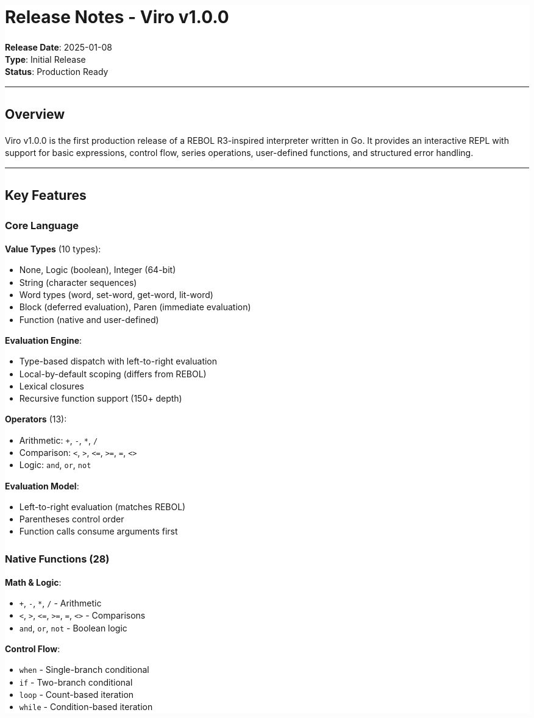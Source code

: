 # Release Notes - Viro v1.0.0

**Release Date**: 2025-01-08  
**Type**: Initial Release  
**Status**: Production Ready

---

## Overview

Viro v1.0.0 is the first production release of a REBOL R3-inspired interpreter written in Go. It provides an interactive REPL with support for basic expressions, control flow, series operations, user-defined functions, and structured error handling.

---

## Key Features

### Core Language

**Value Types** (10 types):
- None, Logic (boolean), Integer (64-bit)
- String (character sequences)
- Word types (word, set-word, get-word, lit-word)
- Block (deferred evaluation), Paren (immediate evaluation)
- Function (native and user-defined)

**Evaluation Engine**:
- Type-based dispatch with left-to-right evaluation
- Local-by-default scoping (differs from REBOL)
- Lexical closures
- Recursive function support (150+ depth)

**Operators** (13):
- Arithmetic: `+`, `-`, `*`, `/`
- Comparison: `<`, `>`, `<=`, `>=`, `=`, `<>`
- Logic: `and`, `or`, `not`

**Evaluation Model**:
- Left-to-right evaluation (matches REBOL)
- Parentheses control order
- Function calls consume arguments first

### Native Functions (28)

**Math & Logic**:
- `+`, `-`, `*`, `/` - Arithmetic
- `<`, `>`, `<=`, `>=`, `=`, `<>` - Comparisons
- `and`, `or`, `not` - Boolean logic

**Control Flow**:
- `when` - Single-branch conditional
- `if` - Two-branch conditional
- `loop` - Count-based iteration
- `while` - Condition-based iteration
